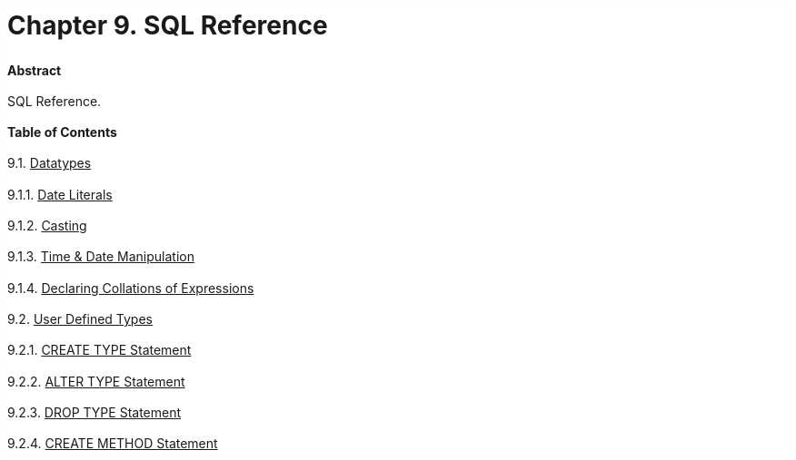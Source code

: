 <div id="ch-sqlreference" class="chapter">

<div class="titlepage">

<div>

<div>

# Chapter 9. SQL Reference

</div>

<div>

<div class="abstract">

**Abstract**

SQL Reference.

</div>

</div>

</div>

</div>

<div class="toc">

**Table of Contents**

<span class="section">9.1.
[Datatypes](ch-sqlreference.html#sqlrefdatatypes)</span>

<span class="section">9.1.1. [Date
Literals](ch-sqlreference.html#dt_dateliterals)</span>

<span class="section">9.1.2.
[Casting](ch-sqlreference.html#dtcasting)</span>

<span class="section">9.1.3. [Time & Date
Manipulation](ch-sqlreference.html#sqldatemanus)</span>

<span class="section">9.1.4. [Declaring Collations of
Expressions](ch-sqlreference.html#deccolexp)</span>

<span class="section">9.2. [User Defined
Types](udt_overview.html)</span>

<span class="section">9.2.1. [CREATE TYPE
Statement](udt_overview.html#udtcreatetypestmt)</span>

<span class="section">9.2.2. [ALTER TYPE
Statement](udtaltertypestmt.html)</span>

<span class="section">9.2.3. [DROP TYPE
Statement](udtdroptypestmt.html)</span>

<span class="section">9.2.4. [CREATE METHOD
Statement](udtcreatemethodstmt.html)</span>
